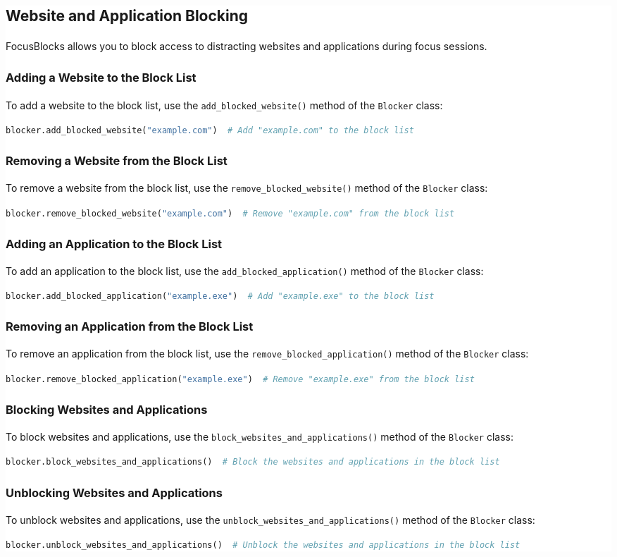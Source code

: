 ## Website and Application Blocking

FocusBlocks allows you to block access to distracting websites and applications during focus sessions.

### Adding a Website to the Block List

To add a website to the block list, use the `add_blocked_website()` method of the `Blocker` class:

```python
blocker.add_blocked_website("example.com")  # Add "example.com" to the block list
```

### Removing a Website from the Block List

To remove a website from the block list, use the `remove_blocked_website()` method of the `Blocker` class:

```python
blocker.remove_blocked_website("example.com")  # Remove "example.com" from the block list
```

### Adding an Application to the Block List

To add an application to the block list, use the `add_blocked_application()` method of the `Blocker` class:

```python
blocker.add_blocked_application("example.exe")  # Add "example.exe" to the block list
```

### Removing an Application from the Block List

To remove an application from the block list, use the `remove_blocked_application()` method of the `Blocker` class:

```python
blocker.remove_blocked_application("example.exe")  # Remove "example.exe" from the block list
```

### Blocking Websites and Applications

To block websites and applications, use the `block_websites_and_applications()` method of the `Blocker` class:

```python
blocker.block_websites_and_applications()  # Block the websites and applications in the block list
```

### Unblocking Websites and Applications

To unblock websites and applications, use the `unblock_websites_and_applications()` method of the `Blocker` class:

```python
blocker.unblock_websites_and_applications()  # Unblock the websites and applications in the block list
```
